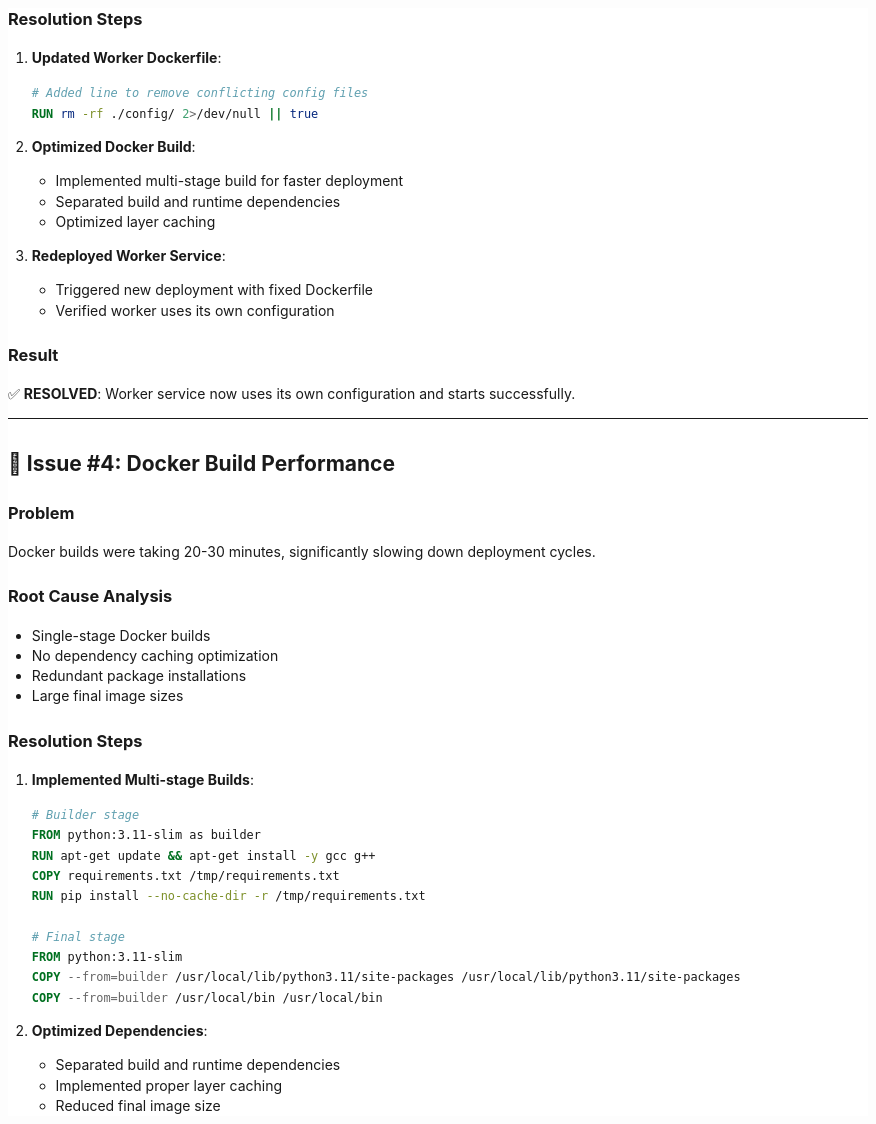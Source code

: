 ### **Resolution Steps**
1. **Updated Worker Dockerfile**:
   ```dockerfile
   # Added line to remove conflicting config files
   RUN rm -rf ./config/ 2>/dev/null || true
   ```

2. **Optimized Docker Build**:
   - Implemented multi-stage build for faster deployment
   - Separated build and runtime dependencies
   - Optimized layer caching

3. **Redeployed Worker Service**:
   - Triggered new deployment with fixed Dockerfile
   - Verified worker uses its own configuration

### **Result**
✅ **RESOLVED**: Worker service now uses its own configuration and starts successfully.

---

## 🚨 **Issue #4: Docker Build Performance**

### **Problem**
Docker builds were taking 20-30 minutes, significantly slowing down deployment cycles.

### **Root Cause Analysis**
- Single-stage Docker builds
- No dependency caching optimization
- Redundant package installations
- Large final image sizes

### **Resolution Steps**
1. **Implemented Multi-stage Builds**:
   ```dockerfile
   # Builder stage
   FROM python:3.11-slim as builder
   RUN apt-get update && apt-get install -y gcc g++
   COPY requirements.txt /tmp/requirements.txt
   RUN pip install --no-cache-dir -r /tmp/requirements.txt
   
   # Final stage
   FROM python:3.11-slim
   COPY --from=builder /usr/local/lib/python3.11/site-packages /usr/local/lib/python3.11/site-packages
   COPY --from=builder /usr/local/bin /usr/local/bin
   ```

2. **Optimized Dependencies**:
   - Separated build and runtime dependencies
   - Implemented proper layer caching
   - Reduced final image size
